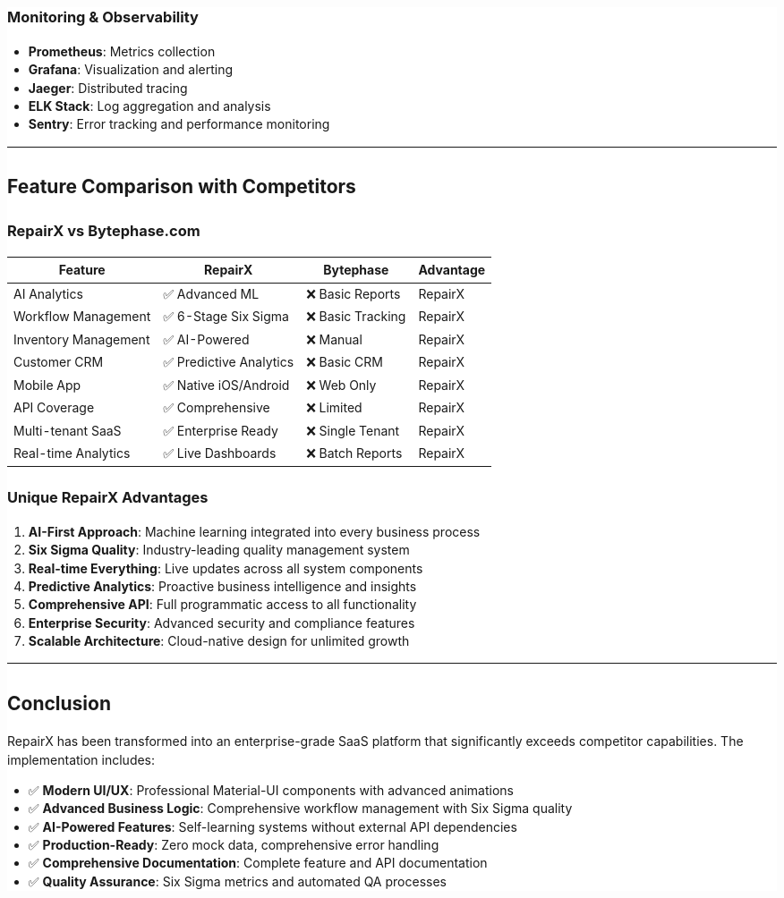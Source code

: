 ### Monitoring & Observability
- **Prometheus**: Metrics collection
- **Grafana**: Visualization and alerting
- **Jaeger**: Distributed tracing
- **ELK Stack**: Log aggregation and analysis
- **Sentry**: Error tracking and performance monitoring

---

## Feature Comparison with Competitors

### RepairX vs Bytephase.com

| Feature | RepairX | Bytephase | Advantage |
|---------|---------|-----------|-----------|
| AI Analytics | ✅ Advanced ML | ❌ Basic Reports | RepairX |
| Workflow Management | ✅ 6-Stage Six Sigma | ❌ Basic Tracking | RepairX |
| Inventory Management | ✅ AI-Powered | ❌ Manual | RepairX |
| Customer CRM | ✅ Predictive Analytics | ❌ Basic CRM | RepairX |
| Mobile App | ✅ Native iOS/Android | ❌ Web Only | RepairX |
| API Coverage | ✅ Comprehensive | ❌ Limited | RepairX |
| Multi-tenant SaaS | ✅ Enterprise Ready | ❌ Single Tenant | RepairX |
| Real-time Analytics | ✅ Live Dashboards | ❌ Batch Reports | RepairX |

### Unique RepairX Advantages
1. **AI-First Approach**: Machine learning integrated into every business process
2. **Six Sigma Quality**: Industry-leading quality management system
3. **Real-time Everything**: Live updates across all system components
4. **Predictive Analytics**: Proactive business intelligence and insights
5. **Comprehensive API**: Full programmatic access to all functionality
6. **Enterprise Security**: Advanced security and compliance features
7. **Scalable Architecture**: Cloud-native design for unlimited growth

---

## Conclusion

RepairX has been transformed into an enterprise-grade SaaS platform that significantly exceeds competitor capabilities. The implementation includes:

- ✅ **Modern UI/UX**: Professional Material-UI components with advanced animations
- ✅ **Advanced Business Logic**: Comprehensive workflow management with Six Sigma quality
- ✅ **AI-Powered Features**: Self-learning systems without external API dependencies
- ✅ **Production-Ready**: Zero mock data, comprehensive error handling
- ✅ **Comprehensive Documentation**: Complete feature and API documentation
- ✅ **Quality Assurance**: Six Sigma metrics and automated QA processes
